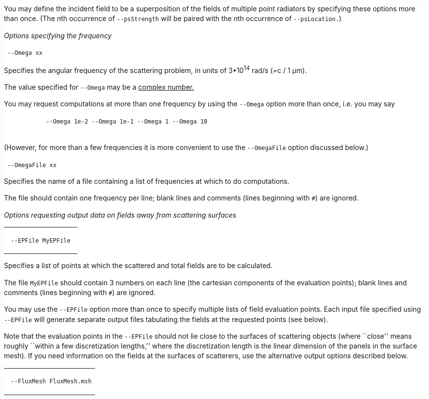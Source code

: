You may define the incident field to be a superposition of the fields of multiple point radiators by specifying these options more than once. (The *n*th occurrence of `--psStrength` will be paired with the *n*th occurrence of `--psLocation.`)

*Options specifying the frequency*

     --Omega xx 

Specifies the angular frequency of the scattering problem, in units of 3•10<sup>14</sup> rad/s (=c / 1 μm).

The value specified for `--Omega` may be a [complex number.](scuff-em/reference/scuffEMMisc.shtml#Complex)

You may request computations at more than one frequency by using the `--Omega` option more than once, i.e. you may say

~~~~ {.listing}
            --Omega 1e-2 --Omega 1e-1 --Omega 1 --Omega 10
           
~~~~

(However, for more than a few frequencies it is more convenient to use the `--OmegaFile` option discussed below.)

     --OmegaFile xx 

Specifies the name of a file containing a list of frequencies at which to do computations.

The file should contain one frequency per line; blank lines and comments (lines beginning with `#`) are ignored.

*Options requesting output data on fields away from scattering surfaces*

<table>
<col width="100%" />
<tbody>
<tr class="odd">
<td align="left"><pre><code> --EPFile MyEPFile </code></pre></td>
</tr>
</tbody>
</table>

Specifies a list of points at which the scattered and total fields are to be calculated.

The file `MyEPFile` should contain 3 numbers on each line (the cartesian components of the evaluation points); blank lines and comments (lines beginning with `#`) are ignored.

You may use the `--EPFile` option more than once to specify multiple lists of field evaluation points. Each input file specified using `--EPFile` will generate separate output files tabulating the fields at the requested points (see below).

Note that the evaluation points in the `--EPFile` should not lie close to the surfaces of scattering objects (where \`\`close'' means roughly \`\`within a few discretization lengths,'' where the discretization length is the linear dimension of the panels in the surface mesh). If you need information on the fields at the surfaces of scatterers, use the alternative output options described below.

<table>
<col width="100%" />
<tbody>
<tr class="odd">
<td align="left"><pre><code> --FluxMesh FluxMesh.msh</code></pre></td>
</tr>
</tbody>
</table>

